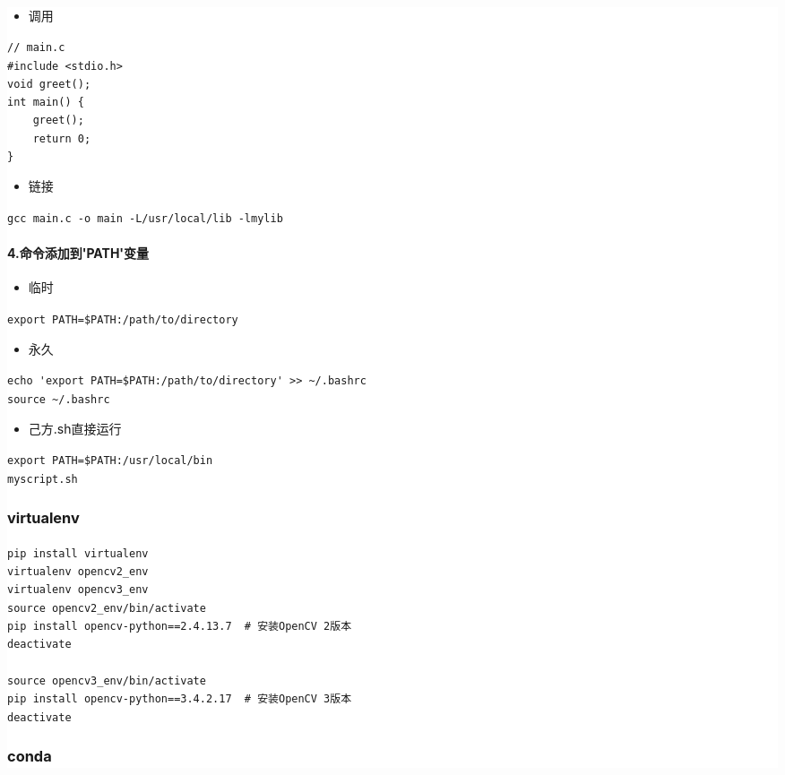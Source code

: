 - 调用

```
// main.c
#include <stdio.h>
void greet();
int main() {
    greet();
    return 0;
}
```

- 链接

```
gcc main.c -o main -L/usr/local/lib -lmylib
```

#### 4.命令添加到'PATH'变量

- 临时

```
export PATH=$PATH:/path/to/directory
```

- 永久

```
echo 'export PATH=$PATH:/path/to/directory' >> ~/.bashrc
source ~/.bashrc
```

- 己方.sh直接运行

```
export PATH=$PATH:/usr/local/bin
myscript.sh
```



### virtualenv

```
pip install virtualenv
virtualenv opencv2_env
virtualenv opencv3_env
source opencv2_env/bin/activate
pip install opencv-python==2.4.13.7  # 安装OpenCV 2版本
deactivate

source opencv3_env/bin/activate
pip install opencv-python==3.4.2.17  # 安装OpenCV 3版本
deactivate
```

### conda

